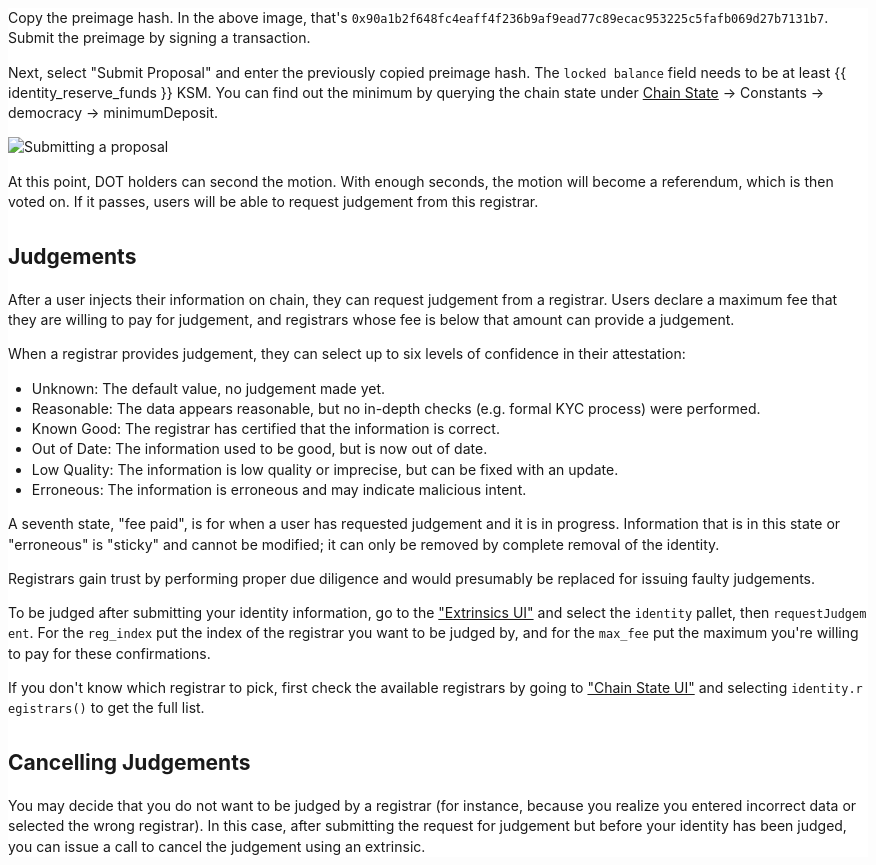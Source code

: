 Copy the preimage hash. In the above image, that's
`0x90a1b2f648fc4eaff4f236b9af9ead77c89ecac953225c5fafb069d27b7131b7`. Submit the preimage by signing
a transaction.

Next, select "Submit Proposal" and enter the previously copied preimage hash. The `locked balance`
field needs to be at least {{ identity_reserve_funds }} KSM. You can find out the minimum by
querying the chain state under [Chain State](https://polkadot.js.org/apps/#/chainstate) -> Constants
-> democracy -> minimumDeposit.

![Submitting a proposal](../assets/identity/13.jpg)

At this point, DOT holders can second the motion. With enough seconds, the motion will become a
referendum, which is then voted on. If it passes, users will be able to request judgement from this
registrar.

## Judgements

After a user injects their information on chain, they can request judgement from a registrar. Users
declare a maximum fee that they are willing to pay for judgement, and registrars whose fee is below
that amount can provide a judgement.

When a registrar provides judgement, they can select up to six levels of confidence in their
attestation:

- Unknown: The default value, no judgement made yet.
- Reasonable: The data appears reasonable, but no in-depth checks (e.g. formal KYC process) were
  performed.
- Known Good: The registrar has certified that the information is correct.
- Out of Date: The information used to be good, but is now out of date.
- Low Quality: The information is low quality or imprecise, but can be fixed with an update.
- Erroneous: The information is erroneous and may indicate malicious intent.

A seventh state, "fee paid", is for when a user has requested judgement and it is in progress.
Information that is in this state or "erroneous" is "sticky" and cannot be modified; it can only be
removed by complete removal of the identity.

Registrars gain trust by performing proper due diligence and would presumably be replaced for
issuing faulty judgements.

To be judged after submitting your identity information, go to the
["Extrinsics UI"](https://polkadot.js.org/apps/#/extrinsics) and select the `identity` pallet, then
`requestJudgement`. For the `reg_index` put the index of the registrar you want to be judged by, and
for the `max_fee` put the maximum you're willing to pay for these confirmations.

If you don't know which registrar to pick, first check the available registrars by going to
["Chain State UI"](#) and selecting `identity.registrars()` to get the full list.

## Cancelling Judgements

You may decide that you do not want to be judged by a registrar (for instance, because you realize
you entered incorrect data or selected the wrong registrar). In this case, after submitting the
request for judgement but before your identity has been judged, you can issue a call to cancel the
judgement using an extrinsic.
